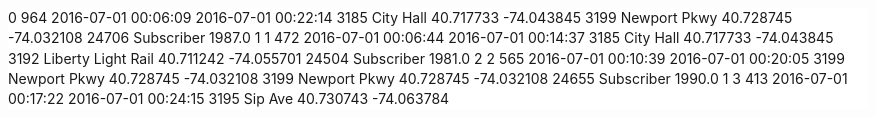   <tbody>
    <tr>
      <th>0</th>
      <td>964</td>
      <td>2016-07-01 00:06:09</td>
      <td>2016-07-01 00:22:14</td>
      <td>3185</td>
      <td>City Hall</td>
      <td>40.717733</td>
      <td>-74.043845</td>
      <td>3199</td>
      <td>Newport Pkwy</td>
      <td>40.728745</td>
      <td>-74.032108</td>
      <td>24706</td>
      <td>Subscriber</td>
      <td>1987.0</td>
      <td>1</td>
    </tr>
    <tr>
      <th>1</th>
      <td>472</td>
      <td>2016-07-01 00:06:44</td>
      <td>2016-07-01 00:14:37</td>
      <td>3185</td>
      <td>City Hall</td>
      <td>40.717733</td>
      <td>-74.043845</td>
      <td>3192</td>
      <td>Liberty Light Rail</td>
      <td>40.711242</td>
      <td>-74.055701</td>
      <td>24504</td>
      <td>Subscriber</td>
      <td>1981.0</td>
      <td>2</td>
    </tr>
    <tr>
      <th>2</th>
      <td>565</td>
      <td>2016-07-01 00:10:39</td>
      <td>2016-07-01 00:20:05</td>
      <td>3199</td>
      <td>Newport Pkwy</td>
      <td>40.728745</td>
      <td>-74.032108</td>
      <td>3199</td>
      <td>Newport Pkwy</td>
      <td>40.728745</td>
      <td>-74.032108</td>
      <td>24655</td>
      <td>Subscriber</td>
      <td>1990.0</td>
      <td>1</td>
    </tr>
    <tr>
      <th>3</th>
      <td>413</td>
      <td>2016-07-01 00:17:22</td>
      <td>2016-07-01 00:24:15</td>
      <td>3195</td>
      <td>Sip Ave</td>
      <td>40.730743</td>
      <td>-74.063784</td>